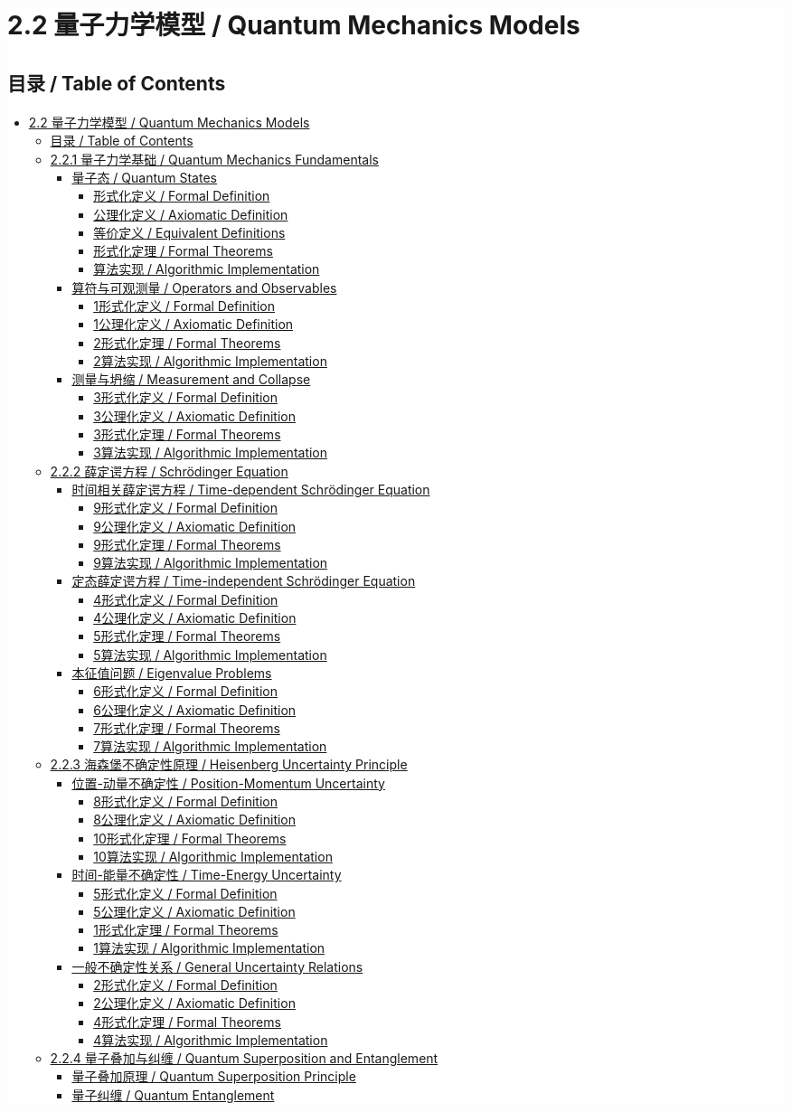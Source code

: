 # 2.2 量子力学模型 / Quantum Mechanics Models

## 目录 / Table of Contents

- [2.2 量子力学模型 / Quantum Mechanics Models](#22-量子力学模型--quantum-mechanics-models)
  - [目录 / Table of Contents](#目录--table-of-contents)
  - [2.2.1 量子力学基础 / Quantum Mechanics Fundamentals](#221-量子力学基础--quantum-mechanics-fundamentals)
    - [量子态 / Quantum States](#量子态--quantum-states)
      - [形式化定义 / Formal Definition](#形式化定义--formal-definition)
      - [公理化定义 / Axiomatic Definition](#公理化定义--axiomatic-definition)
      - [等价定义 / Equivalent Definitions](#等价定义--equivalent-definitions)
      - [形式化定理 / Formal Theorems](#形式化定理--formal-theorems)
      - [算法实现 / Algorithmic Implementation](#算法实现--algorithmic-implementation)
    - [算符与可观测量 / Operators and Observables](#算符与可观测量--operators-and-observables)
      - [1形式化定义 / Formal Definition](#1形式化定义--formal-definition)
      - [1公理化定义 / Axiomatic Definition](#1公理化定义--axiomatic-definition)
      - [2形式化定理 / Formal Theorems](#2形式化定理--formal-theorems)
      - [2算法实现 / Algorithmic Implementation](#2算法实现--algorithmic-implementation)
    - [测量与坍缩 / Measurement and Collapse](#测量与坍缩--measurement-and-collapse)
      - [3形式化定义 / Formal Definition](#3形式化定义--formal-definition)
      - [3公理化定义 / Axiomatic Definition](#3公理化定义--axiomatic-definition)
      - [3形式化定理 / Formal Theorems](#3形式化定理--formal-theorems)
      - [3算法实现 / Algorithmic Implementation](#3算法实现--algorithmic-implementation)
  - [2.2.2 薛定谔方程 / Schrödinger Equation](#222-薛定谔方程--schrödinger-equation)
    - [时间相关薛定谔方程 / Time-dependent Schrödinger Equation](#时间相关薛定谔方程--time-dependent-schrödinger-equation)
      - [9形式化定义 / Formal Definition](#9形式化定义--formal-definition)
      - [9公理化定义 / Axiomatic Definition](#9公理化定义--axiomatic-definition)
      - [9形式化定理 / Formal Theorems](#9形式化定理--formal-theorems)
      - [9算法实现 / Algorithmic Implementation](#9算法实现--algorithmic-implementation)
    - [定态薛定谔方程 / Time-independent Schrödinger Equation](#定态薛定谔方程--time-independent-schrödinger-equation)
      - [4形式化定义 / Formal Definition](#4形式化定义--formal-definition)
      - [4公理化定义 / Axiomatic Definition](#4公理化定义--axiomatic-definition)
      - [5形式化定理 / Formal Theorems](#5形式化定理--formal-theorems)
      - [5算法实现 / Algorithmic Implementation](#5算法实现--algorithmic-implementation)
    - [本征值问题 / Eigenvalue Problems](#本征值问题--eigenvalue-problems)
      - [6形式化定义 / Formal Definition](#6形式化定义--formal-definition)
      - [6公理化定义 / Axiomatic Definition](#6公理化定义--axiomatic-definition)
      - [7形式化定理 / Formal Theorems](#7形式化定理--formal-theorems)
      - [7算法实现 / Algorithmic Implementation](#7算法实现--algorithmic-implementation)
  - [2.2.3 海森堡不确定性原理 / Heisenberg Uncertainty Principle](#223-海森堡不确定性原理--heisenberg-uncertainty-principle)
    - [位置-动量不确定性 / Position-Momentum Uncertainty](#位置-动量不确定性--position-momentum-uncertainty)
      - [8形式化定义 / Formal Definition](#8形式化定义--formal-definition)
      - [8公理化定义 / Axiomatic Definition](#8公理化定义--axiomatic-definition)
      - [10形式化定理 / Formal Theorems](#10形式化定理--formal-theorems)
      - [10算法实现 / Algorithmic Implementation](#10算法实现--algorithmic-implementation)
    - [时间-能量不确定性 / Time-Energy Uncertainty](#时间-能量不确定性--time-energy-uncertainty)
      - [5形式化定义 / Formal Definition](#5形式化定义--formal-definition)
      - [5公理化定义 / Axiomatic Definition](#5公理化定义--axiomatic-definition)
      - [1形式化定理 / Formal Theorems](#1形式化定理--formal-theorems)
      - [1算法实现 / Algorithmic Implementation](#1算法实现--algorithmic-implementation)
    - [一般不确定性关系 / General Uncertainty Relations](#一般不确定性关系--general-uncertainty-relations)
      - [2形式化定义 / Formal Definition](#2形式化定义--formal-definition)
      - [2公理化定义 / Axiomatic Definition](#2公理化定义--axiomatic-definition)
      - [4形式化定理 / Formal Theorems](#4形式化定理--formal-theorems)
      - [4算法实现 / Algorithmic Implementation](#4算法实现--algorithmic-implementation)
  - [2.2.4 量子叠加与纠缠 / Quantum Superposition and Entanglement](#224-量子叠加与纠缠--quantum-superposition-and-entanglement)
    - [量子叠加原理 / Quantum Superposition Principle](#量子叠加原理--quantum-superposition-principle)
    - [量子纠缠 / Quantum Entanglement](#量子纠缠--quantum-entanglement)